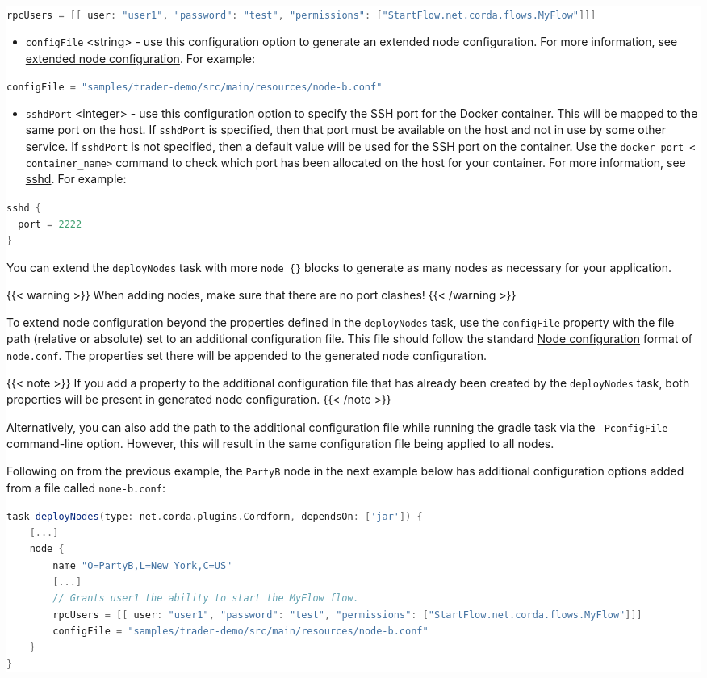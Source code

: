 ```kotlin
rpcUsers = [[ user: "user1", "password": "test", "permissions": ["StartFlow.net.corda.flows.MyFlow"]]]
```

* `configFile` &lt;string&gt; - use this configuration option to generate an extended node configuration. For more information, see [extended node configuration](#generating-a-node-extended-config). For example:

```kotlin
configFile = "samples/trader-demo/src/main/resources/node-b.conf"
```

* `sshdPort` &lt;integer&gt; - use this configuration option to specify the SSH port for the Docker container. This will be mapped to the same port on the host.  If `sshdPort` is specified, then that port must be available on the host and not in use by some other service. If `sshdPort` is not specified, then a default value will be used for the SSH port on the container. Use the `docker port <container_name>` command to check which port has been allocated on the host for your container. For more information, see [sshd](corda-configuration-fields.md#sshd). For example:

```kotlin
sshd {
  port = 2222
}
```

You can extend the `deployNodes` task with more `node {}` blocks to generate as many nodes as necessary for your application.

{{< warning >}}
When adding nodes, make sure that there are no port clashes!
{{< /warning >}}

To extend node configuration beyond the properties defined in the `deployNodes` task, use the `configFile` property with the file path (relative or absolute) set to an additional configuration file. This file should follow the standard [Node configuration](corda-configuration-file.md) format of `node.conf`. The properties set there will be appended to the generated node configuration.

{{< note >}}
If you add a property to the additional configuration file that has already been created by the `deployNodes` task, both properties will be present in generated node configuration.
{{< /note >}}

Alternatively, you can also add the path to the additional configuration file while running the gradle task via the `-PconfigFile` command-line option. However, this will result in the same configuration file being applied to all nodes.

Following on from the previous example, the `PartyB` node in the next example below has additional configuration options added from a file called `none-b.conf`:

```groovy
task deployNodes(type: net.corda.plugins.Cordform, dependsOn: ['jar']) {
    [...]
    node {
        name "O=PartyB,L=New York,C=US"
        [...]
        // Grants user1 the ability to start the MyFlow flow.
        rpcUsers = [[ user: "user1", "password": "test", "permissions": ["StartFlow.net.corda.flows.MyFlow"]]]
        configFile = "samples/trader-demo/src/main/resources/node-b.conf"
    }
}
```
